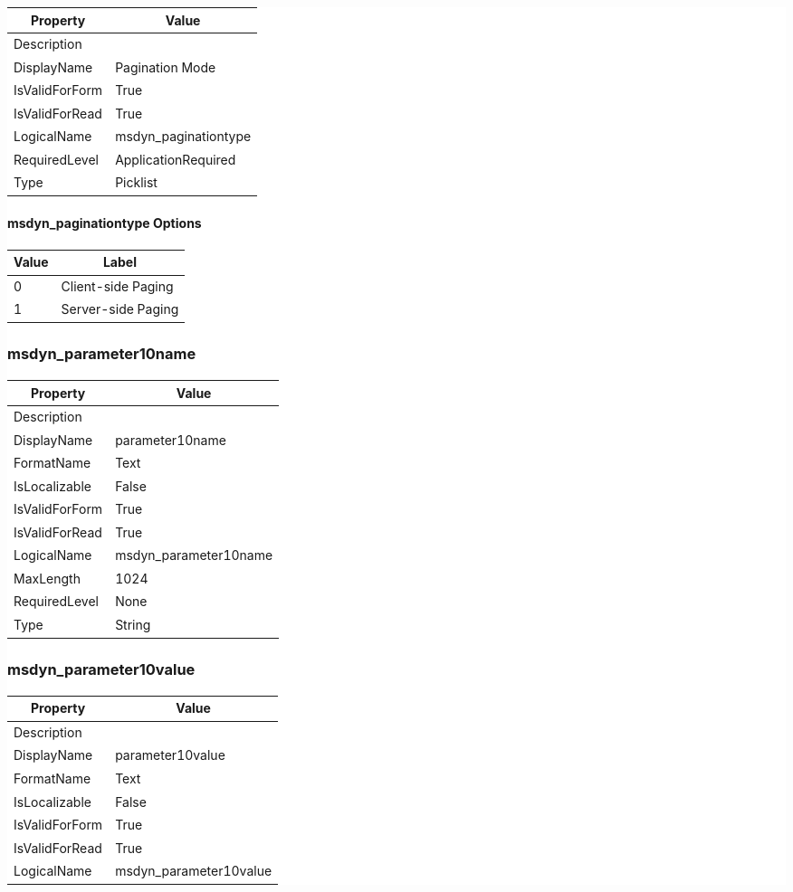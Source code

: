 |Property|Value|
|--------|-----|
|Description||
|DisplayName|Pagination Mode|
|IsValidForForm|True|
|IsValidForRead|True|
|LogicalName|msdyn_paginationtype|
|RequiredLevel|ApplicationRequired|
|Type|Picklist|

#### msdyn_paginationtype Options

|Value|Label|
|-----|-----|
|0|Client-side Paging|
|1|Server-side Paging|



### <a name="BKMK_msdyn_parameter10name"></a> msdyn_parameter10name

|Property|Value|
|--------|-----|
|Description||
|DisplayName|parameter10name|
|FormatName|Text|
|IsLocalizable|False|
|IsValidForForm|True|
|IsValidForRead|True|
|LogicalName|msdyn_parameter10name|
|MaxLength|1024|
|RequiredLevel|None|
|Type|String|


### <a name="BKMK_msdyn_parameter10value"></a> msdyn_parameter10value

|Property|Value|
|--------|-----|
|Description||
|DisplayName|parameter10value|
|FormatName|Text|
|IsLocalizable|False|
|IsValidForForm|True|
|IsValidForRead|True|
|LogicalName|msdyn_parameter10value|